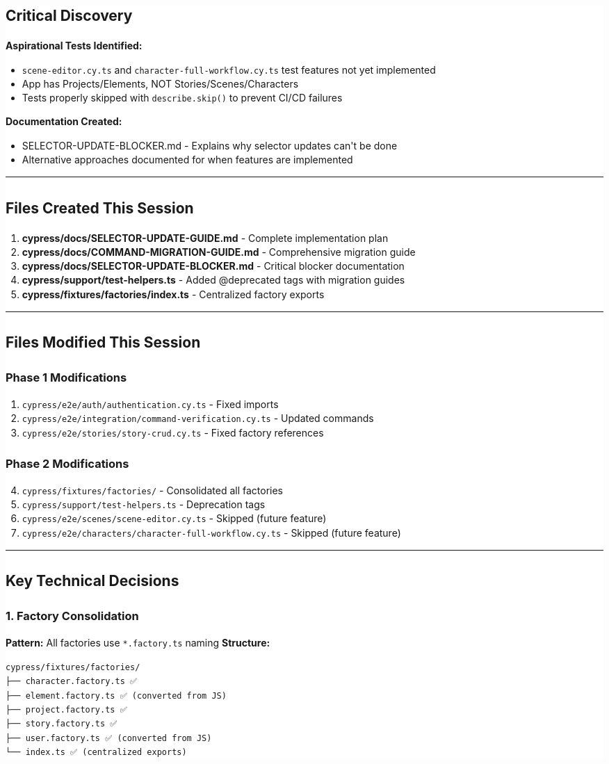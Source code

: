
## Critical Discovery

**Aspirational Tests Identified:**
- `scene-editor.cy.ts` and `character-full-workflow.cy.ts` test features not yet implemented
- App has Projects/Elements, NOT Stories/Scenes/Characters
- Tests properly skipped with `describe.skip()` to prevent CI/CD failures

**Documentation Created:**
- SELECTOR-UPDATE-BLOCKER.md - Explains why selector updates can't be done
- Alternative approaches documented for when features are implemented

---

## Files Created This Session

1. **cypress/docs/SELECTOR-UPDATE-GUIDE.md** - Complete implementation plan
2. **cypress/docs/COMMAND-MIGRATION-GUIDE.md** - Comprehensive migration guide
3. **cypress/docs/SELECTOR-UPDATE-BLOCKER.md** - Critical blocker documentation
4. **cypress/support/test-helpers.ts** - Added @deprecated tags with migration guides
5. **cypress/fixtures/factories/index.ts** - Centralized factory exports

---

## Files Modified This Session

### Phase 1 Modifications
1. `cypress/e2e/auth/authentication.cy.ts` - Fixed imports
2. `cypress/e2e/integration/command-verification.cy.ts` - Updated commands
3. `cypress/e2e/stories/story-crud.cy.ts` - Fixed factory references

### Phase 2 Modifications
4. `cypress/fixtures/factories/` - Consolidated all factories
5. `cypress/support/test-helpers.ts` - Deprecation tags
6. `cypress/e2e/scenes/scene-editor.cy.ts` - Skipped (future feature)
7. `cypress/e2e/characters/character-full-workflow.cy.ts` - Skipped (future feature)

---

## Key Technical Decisions

### 1. Factory Consolidation
**Pattern:** All factories use `*.factory.ts` naming
**Structure:**
```
cypress/fixtures/factories/
├── character.factory.ts ✅
├── element.factory.ts ✅ (converted from JS)
├── project.factory.ts ✅
├── story.factory.ts ✅
├── user.factory.ts ✅ (converted from JS)
└── index.ts ✅ (centralized exports)
```

